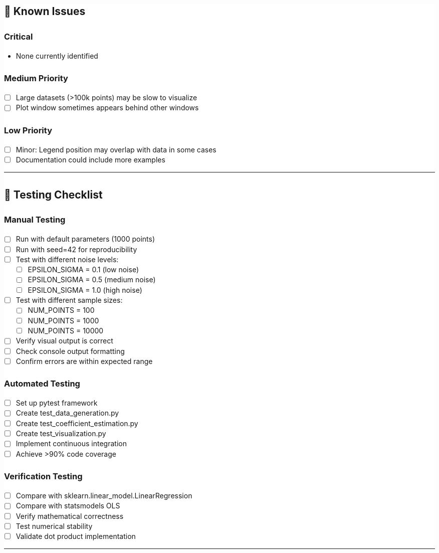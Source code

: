 ## 🐛 Known Issues

### Critical
- None currently identified

### Medium Priority
- [ ] Large datasets (>100k points) may be slow to visualize
- [ ] Plot window sometimes appears behind other windows

### Low Priority
- [ ] Minor: Legend position may overlap with data in some cases
- [ ] Documentation could include more examples

---

## 🧪 Testing Checklist

### Manual Testing
- [ ] Run with default parameters (1000 points)
- [ ] Run with seed=42 for reproducibility
- [ ] Test with different noise levels:
  - [ ] EPSILON_SIGMA = 0.1 (low noise)
  - [ ] EPSILON_SIGMA = 0.5 (medium noise)
  - [ ] EPSILON_SIGMA = 1.0 (high noise)
- [ ] Test with different sample sizes:
  - [ ] NUM_POINTS = 100
  - [ ] NUM_POINTS = 1000
  - [ ] NUM_POINTS = 10000
- [ ] Verify visual output is correct
- [ ] Check console output formatting
- [ ] Confirm errors are within expected range

### Automated Testing
- [ ] Set up pytest framework
- [ ] Create test_data_generation.py
- [ ] Create test_coefficient_estimation.py
- [ ] Create test_visualization.py
- [ ] Implement continuous integration
- [ ] Achieve >90% code coverage

### Verification Testing
- [ ] Compare with sklearn.linear_model.LinearRegression
- [ ] Compare with statsmodels OLS
- [ ] Verify mathematical correctness
- [ ] Test numerical stability
- [ ] Validate dot product implementation

---
